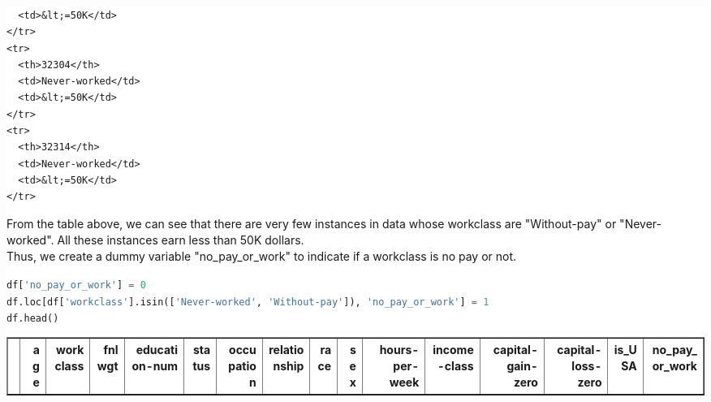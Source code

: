       <td>&lt;=50K</td>
    </tr>
    <tr>
      <th>32304</th>
      <td>Never-worked</td>
      <td>&lt;=50K</td>
    </tr>
    <tr>
      <th>32314</th>
      <td>Never-worked</td>
      <td>&lt;=50K</td>
    </tr>
  </tbody>
</table>
</div>



From the table above, we can see that there are very few instances in data whose workclass are "Without-pay" or "Never-worked". All these instances earn less than 50K dollars.  
Thus, we create a dummy variable "no_pay_or_work" to indicate if a workclass is no pay or not.


```python
df['no_pay_or_work'] = 0
df.loc[df['workclass'].isin(['Never-worked', 'Without-pay']), 'no_pay_or_work'] = 1
df.head()
```




<div>
<style scoped>
    .dataframe tbody tr th:only-of-type {
        vertical-align: middle;
    }

    .dataframe tbody tr th {
        vertical-align: top;
    }

    .dataframe thead th {
        text-align: right;
    }
</style>
<table border="1" class="dataframe">
  <thead>
    <tr style="text-align: right;">
      <th></th>
      <th>age</th>
      <th>workclass</th>
      <th>fnlwgt</th>
      <th>education-num</th>
      <th>status</th>
      <th>occupation</th>
      <th>relationship</th>
      <th>race</th>
      <th>sex</th>
      <th>hours-per-week</th>
      <th>income-class</th>
      <th>capital-gain-zero</th>
      <th>capital-loss-zero</th>
      <th>is_USA</th>
      <th>no_pay_or_work</th>
    </tr>
  </thead>
  <tbody>
    <tr>